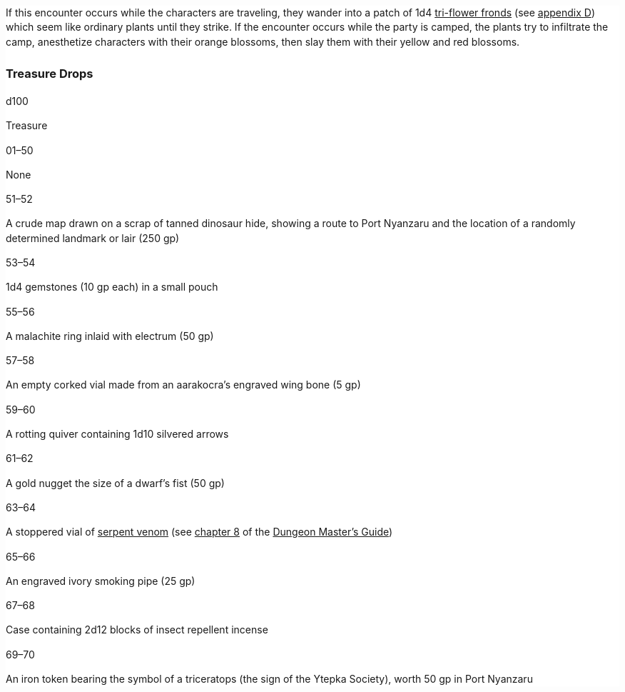 If this encounter occurs while the characters are traveling, they wander into a patch of 1d4 [tri-flower fronds](https://www.dndbeyond.com/monsters/33267-tri-flower-frond) (see [appendix D](https://www.dndbeyond.com/sources/toa/monsters-and-npcs#TriflowerFrond)) which seem like ordinary plants until they strike. If the encounter occurs while the party is camped, the plants try to infiltrate the camp, anesthetize characters with their orange blossoms, then slay them with their yellow and red blossoms.

### [](https://www.dndbeyond.com/sources/toa/random-encounters#TreasureDrops)Treasure Drops

d100

Treasure

01–50

None

51–52

A crude map drawn on a scrap of tanned dinosaur hide, showing a route to Port Nyanzaru and the location of a randomly determined landmark or lair (250 gp)

53–54

1d4 gemstones (10 gp each) in a small pouch

55–56

A malachite ring inlaid with electrum (50 gp)

57–58

An empty corked vial made from an aarakocra’s engraved wing bone (5 gp)

59–60

A rotting quiver containing 1d10 silvered arrows

61–62

A gold nugget the size of a dwarf’s fist (50 gp)

63–64

A stoppered vial of [serpent venom](https://www.dndbeyond.com/equipment/serpent-venom-injury) (see [chapter 8](https://www.dndbeyond.com/sources/dmg/running-the-game#Poisons) of the [Dungeon Master’s Guide](https://www.dndbeyond.com/sources/dmg))

65–66

An engraved ivory smoking pipe (25 gp)

67–68

Case containing 2d12 blocks of insect repellent incense

69–70

An iron token bearing the symbol of a triceratops (the sign of the Ytepka Society), worth 50 gp in Port Nyanzaru
